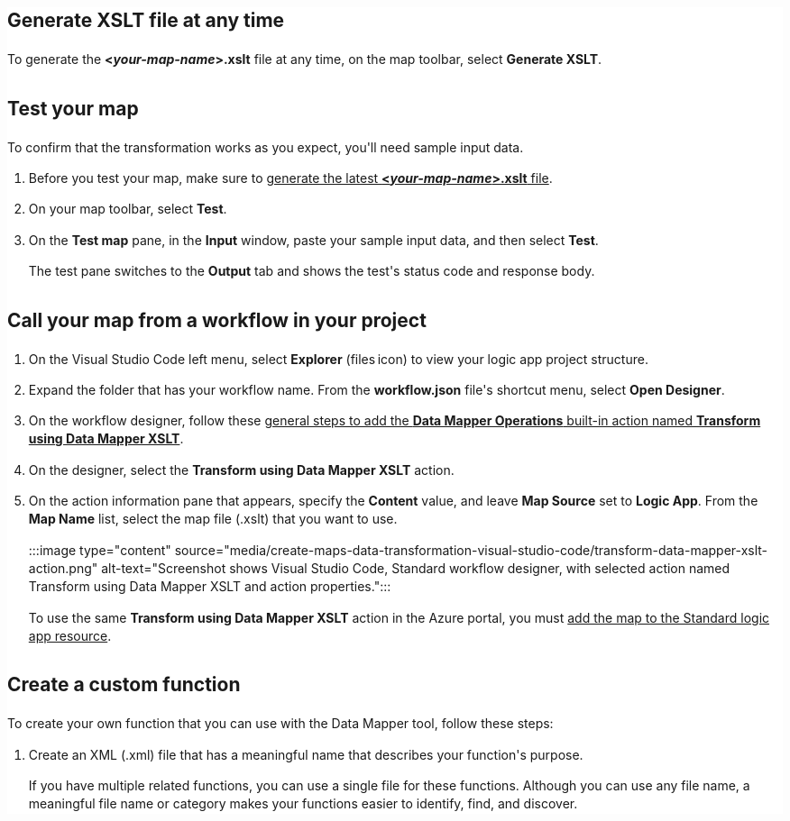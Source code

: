 <a name="generate-xslt"></a>

## Generate XSLT file at any time

To generate the **<*your-map-name*>.xslt** file at any time, on the map toolbar, select **Generate XSLT**.

## Test your map

To confirm that the transformation works as you expect, you'll need sample input data.

1. Before you test your map, make sure to [generate the latest **<*your-map-name*>.xslt** file](#generate-xslt).

1. On your map toolbar, select **Test**.

1. On the **Test map** pane, in the **Input** window, paste your sample input data, and then select **Test**.

   The test pane switches to the **Output** tab and shows the test's status code and response body.

## Call your map from a workflow in your project

1. On the Visual Studio Code left menu, select **Explorer** (files icon) to view your logic app project structure.

1. Expand the folder that has your workflow name. From the **workflow.json** file's shortcut menu, select **Open Designer**.

1. On the workflow designer, follow these [general steps to add the **Data Mapper Operations** built-in action named **Transform using Data Mapper XSLT**](create-workflow-with-trigger-or-action.md?tabs=standard#add-action).

1. On the designer, select the **Transform using Data Mapper XSLT** action.

1. On the action information pane that appears, specify the **Content** value, and leave **Map Source** set to **Logic App**. From the **Map Name** list, select the map file (.xslt) that you want to use.

   :::image type="content" source="media/create-maps-data-transformation-visual-studio-code/transform-data-mapper-xslt-action.png" alt-text="Screenshot shows Visual Studio Code, Standard workflow designer, with selected action named Transform using Data Mapper XSLT and action properties.":::

   To use the same **Transform using Data Mapper XSLT** action in the Azure portal, you must [add the map to the Standard logic app resource](logic-apps-enterprise-integration-maps.md?tabs=standard#add-map-to-standard-logic-app-resource).

<a name="create-custom-function"></a>

## Create a custom function

To create your own function that you can use with the Data Mapper tool, follow these steps:

1. Create an XML (.xml) file that has a meaningful name that describes your function's purpose.

   If you have multiple related functions, you can use a single file for these functions. Although you can use any file name, a meaningful file name or category makes your functions easier to identify, find, and discover.
